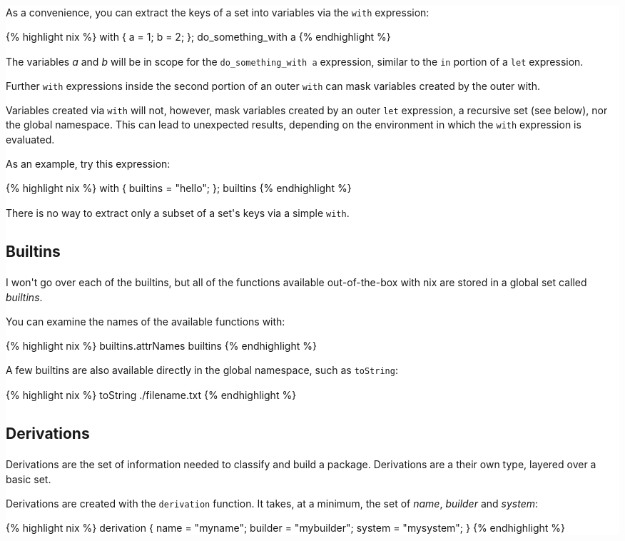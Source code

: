 As a convenience, you can extract the keys of a set into variables via
the `with` expression:

{% highlight nix %}
with { a = 1; b = 2; }; do_something_with a
{% endhighlight %}

The variables *a* and *b* will be in scope for the `do_something_with a`
expression, similar to the `in` portion of a `let` expression.

Further `with` expressions inside the second portion of an outer `with`
can mask variables created by the outer with.

Variables created via `with` will not, however, mask variables created
by an outer `let` expression, a recursive set (see below), nor the
global namespace. This can lead to unexpected results, depending on the
environment in which the `with` expression is evaluated.

As an example, try this expression:

{% highlight nix %}
with { builtins = "hello"; }; builtins
{% endhighlight %}

There is no way to extract only a subset of a set's keys via a simple
`with`.

Builtins
--------

I won't go over each of the builtins, but all of the functions available
out-of-the-box with nix are stored in a global set called *builtins*.

You can examine the names of the available functions with:

{% highlight nix %}
builtins.attrNames builtins
{% endhighlight %}

A few builtins are also available directly in the global namespace, such
as `toString`:

{% highlight nix %}
toString ./filename.txt
{% endhighlight %}

Derivations
-----------

Derivations are the set of information needed to classify and build a
package. Derivations are a their own type, layered over a basic set.

Derivations are created with the `derivation` function. It takes, at a
minimum, the set of *name*, *builder* and *system*:

{% highlight nix %}
derivation { name = "myname"; builder = "mybuilder"; system = "mysystem"; }
{% endhighlight %}
